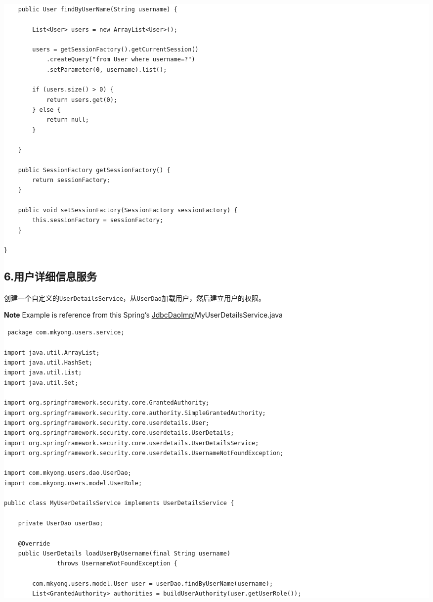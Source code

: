 ```
	public User findByUserName(String username) {

		List<User> users = new ArrayList<User>();

		users = getSessionFactory().getCurrentSession()
			.createQuery("from User where username=?")
			.setParameter(0, username).list();

		if (users.size() > 0) {
			return users.get(0);
		} else {
			return null;
		}

	}

	public SessionFactory getSessionFactory() {
		return sessionFactory;
	}

	public void setSessionFactory(SessionFactory sessionFactory) {
		this.sessionFactory = sessionFactory;
	}

} 
```

## 6.用户详细信息服务

创建一个自定义的`UserDetailsService`，从`UserDao`加载用户，然后建立用户的权限。

**Note**
Example is reference from this Spring’s [JdbcDaoImpl](org.springframework.security.core.userdetails.jdbc.JdbcDaoImpl)MyUserDetailsService.java

```
 package com.mkyong.users.service;

import java.util.ArrayList;
import java.util.HashSet;
import java.util.List;
import java.util.Set;

import org.springframework.security.core.GrantedAuthority;
import org.springframework.security.core.authority.SimpleGrantedAuthority;
import org.springframework.security.core.userdetails.User;
import org.springframework.security.core.userdetails.UserDetails;
import org.springframework.security.core.userdetails.UserDetailsService;
import org.springframework.security.core.userdetails.UsernameNotFoundException;

import com.mkyong.users.dao.UserDao;
import com.mkyong.users.model.UserRole;

public class MyUserDetailsService implements UserDetailsService {

	private UserDao userDao;

	@Override
	public UserDetails loadUserByUsername(final String username) 
               throws UsernameNotFoundException {

		com.mkyong.users.model.User user = userDao.findByUserName(username);
		List<GrantedAuthority> authorities = buildUserAuthority(user.getUserRole());

```